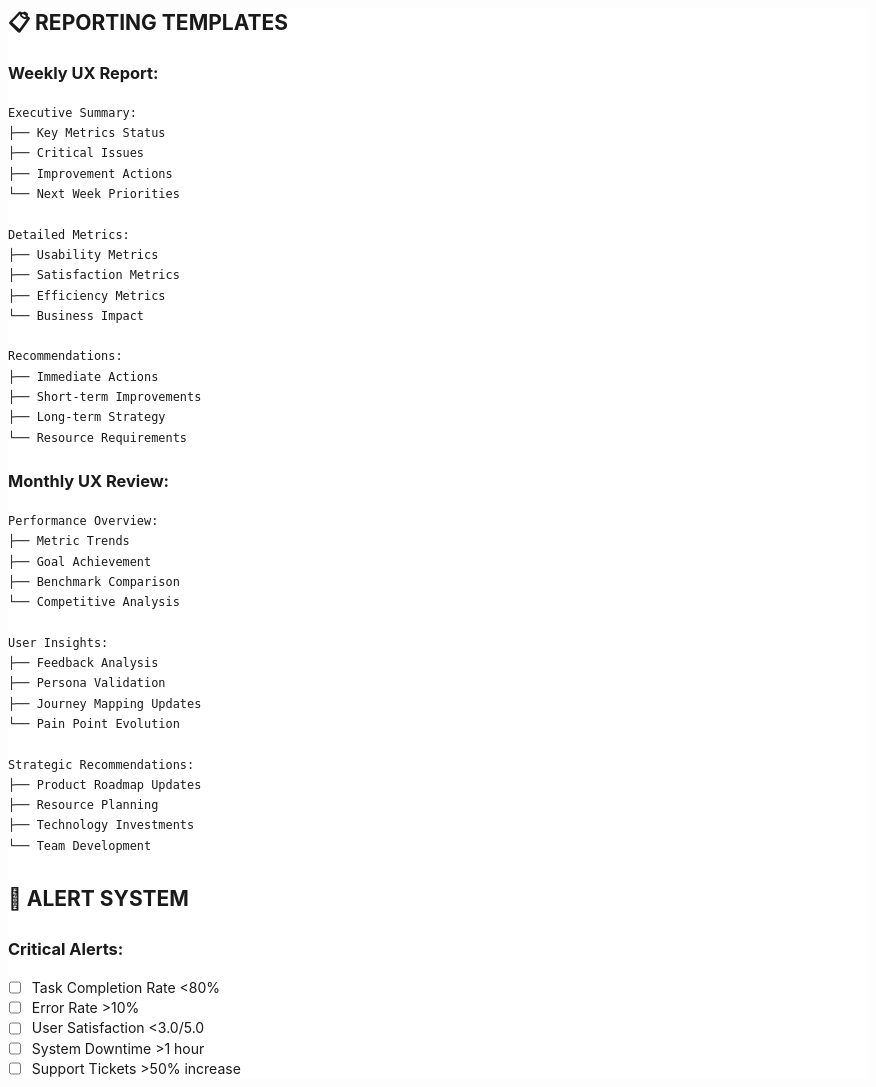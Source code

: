 ## 📋 **REPORTING TEMPLATES**

### **Weekly UX Report:**
```
Executive Summary:
├── Key Metrics Status
├── Critical Issues
├── Improvement Actions
└── Next Week Priorities

Detailed Metrics:
├── Usability Metrics
├── Satisfaction Metrics
├── Efficiency Metrics
└── Business Impact

Recommendations:
├── Immediate Actions
├── Short-term Improvements
├── Long-term Strategy
└── Resource Requirements
```

### **Monthly UX Review:**
```
Performance Overview:
├── Metric Trends
├── Goal Achievement
├── Benchmark Comparison
└── Competitive Analysis

User Insights:
├── Feedback Analysis
├── Persona Validation
├── Journey Mapping Updates
└── Pain Point Evolution

Strategic Recommendations:
├── Product Roadmap Updates
├── Resource Planning
├── Technology Investments
└── Team Development
```

## 🚨 **ALERT SYSTEM**

### **Critical Alerts:**
- [ ] Task Completion Rate <80%
- [ ] Error Rate >10%
- [ ] User Satisfaction <3.0/5.0
- [ ] System Downtime >1 hour
- [ ] Support Tickets >50% increase
